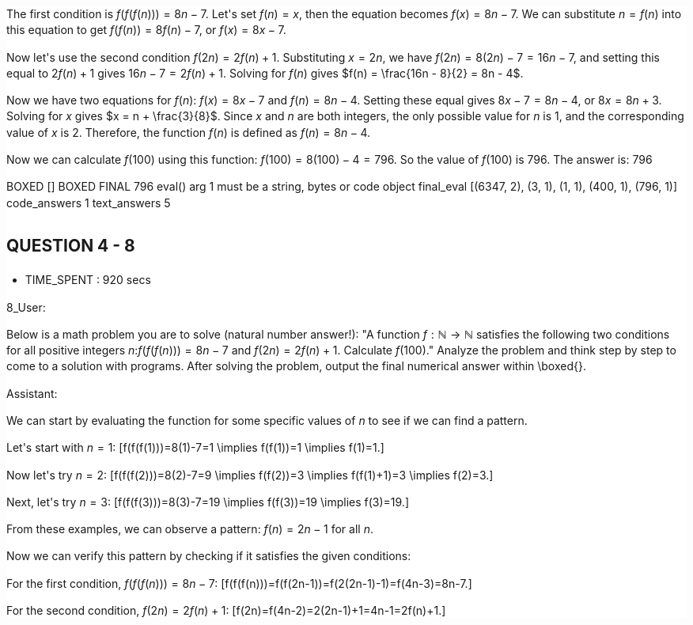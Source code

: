 The first condition is $f(f(f(n)))=8n-7$. Let's set $f(n)=x$, then the equation becomes $f(x) = 8n-7$. We can substitute $n = f(n)$ into this equation to get $f(f(n)) = 8f(n) - 7$, or $f(x) = 8x - 7$.

Now let's use the second condition $f(2n)=2f(n)+1$. Substituting $x = 2n$, we have $f(2n) = 8(2n) - 7 = 16n - 7$, and setting this equal to $2f(n) + 1$ gives $16n - 7 = 2f(n) + 1$. Solving for $f(n)$ gives $f(n) = \frac{16n - 8}{2} = 8n - 4$.

Now we have two equations for $f(n)$: $f(x) = 8x - 7$ and $f(n) = 8n - 4$. Setting these equal gives $8x - 7 = 8n - 4$, or $8x = 8n + 3$. Solving for $x$ gives $x = n + \frac{3}{8}$. Since $x$ and $n$ are both integers, the only possible value for $n$ is 1, and the corresponding value of $x$ is 2. Therefore, the function $f(n)$ is defined as $f(n) = 8n - 4$.

Now we can calculate $f(100)$ using this function: $f(100) = 8(100) - 4 = 796$. So the value of $f(100)$ is 796. The answer is: $796$

BOXED []
BOXED FINAL 796
eval() arg 1 must be a string, bytes or code object final_eval
[(6347, 2), (3, 1), (1, 1), (400, 1), (796, 1)]
code_answers 1 text_answers 5



## QUESTION 4 - 8 
- TIME_SPENT : 920 secs

8_User:

Below is a math problem you are to solve (natural number answer!):
"A function $f: \mathbb N \to \mathbb N$ satisfies the following two conditions for all positive integers $n$:$f(f(f(n)))=8n-7$ and $f(2n)=2f(n)+1$. Calculate $f(100)$."
Analyze the problem and think step by step to come to a solution with programs. After solving the problem, output the final numerical answer within \boxed{}.

Assistant:

 We can start by evaluating the function for some specific values of $n$ to see if we can find a pattern.

Let's start with $n=1$:
\[f(f(f(1)))=8(1)-7=1 \implies f(f(1))=1 \implies f(1)=1.\]

Now let's try $n=2$:
\[f(f(f(2)))=8(2)-7=9 \implies f(f(2))=3 \implies f(f(1)+1)=3 \implies f(2)=3.\]

Next, let's try $n=3$:
\[f(f(f(3)))=8(3)-7=19 \implies f(f(3))=19 \implies f(3)=19.\]

From these examples, we can observe a pattern: $f(n)=2n-1$ for all $n$.

Now we can verify this pattern by checking if it satisfies the given conditions:

For the first condition, $f(f(f(n)))=8n-7$:
\[f(f(f(n)))=f(f(2n-1))=f(2(2n-1)-1)=f(4n-3)=8n-7.\]

For the second condition, $f(2n)=2f(n)+1$:
\[f(2n)=f(4n-2)=2(2n-1)+1=4n-1=2f(n)+1.\]
